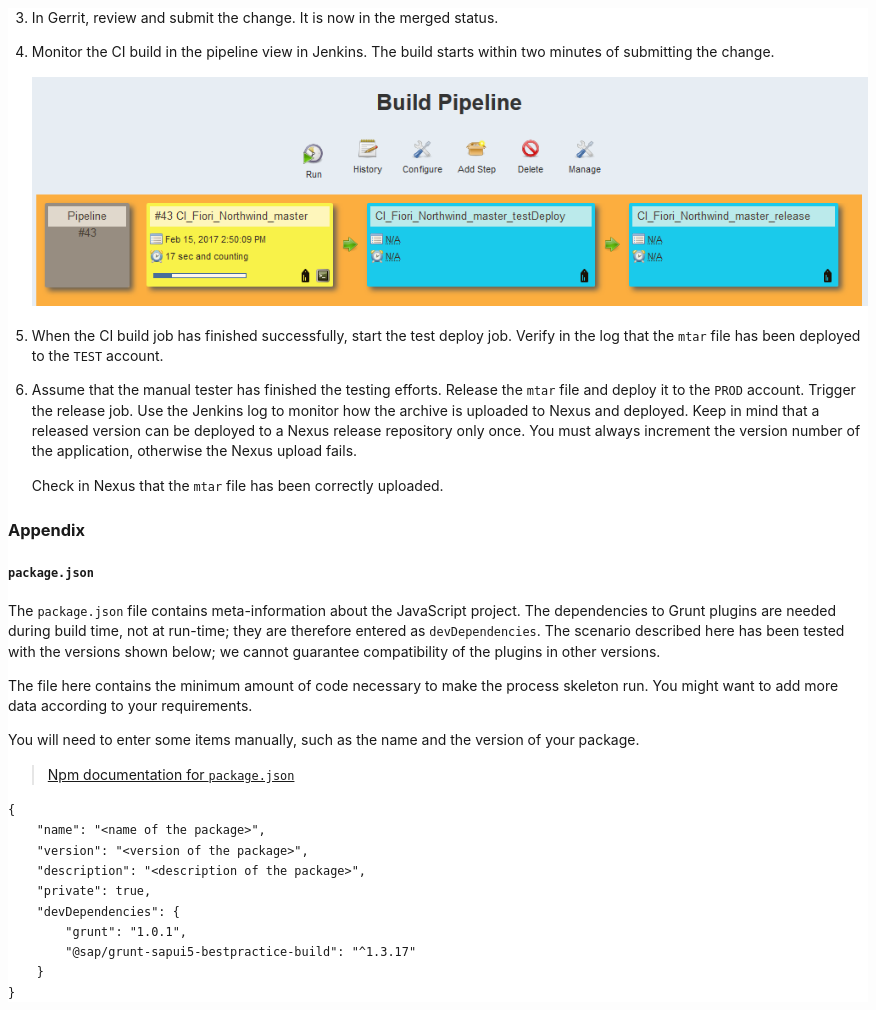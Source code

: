 3. In Gerrit, review and submit the change. It is now in the merged status.

4. Monitor the CI build in the pipeline view in Jenkins. The build starts within two minutes of submitting the change.

    ![CI build job in pipeline](pipeline-run-1.png)

5. When the CI build job has finished successfully, start the test deploy job. Verify in the log that the `mtar` file has been deployed to the `TEST` account.

6. Assume that the manual tester has finished the testing efforts. Release the `mtar` file and deploy it to the `PROD` account. Trigger the release job. Use the Jenkins log to monitor how the archive is uploaded to Nexus and deployed. Keep in mind that a released version can be deployed to a Nexus release repository only once. You must always increment the version number of the application, otherwise the Nexus upload fails.

    Check in Nexus that the `mtar` file has been correctly uploaded.



### Appendix

#### `package.json`

The `package.json` file contains meta-information about the JavaScript project. The dependencies to Grunt plugins are needed during build time, not at run-time; they are therefore entered as `devDependencies`. The scenario described here has been tested with the versions shown below; we cannot guarantee compatibility of the plugins in other versions.

The file here contains the minimum amount of code necessary to make the process skeleton run. You might want to add more data according to your requirements.

You will need to enter some items manually, such as the name and the version of your package.

> [Npm documentation for `package.json`](https://docs.npmjs.com/files/package.json)

```
{
    "name": "<name of the package>",
    "version": "<version of the package>",
    "description": "<description of the package>",
    "private": true,     
    "devDependencies": {
        "grunt": "1.0.1",
        "@sap/grunt-sapui5-bestpractice-build": "^1.3.17"
    }
}
```
